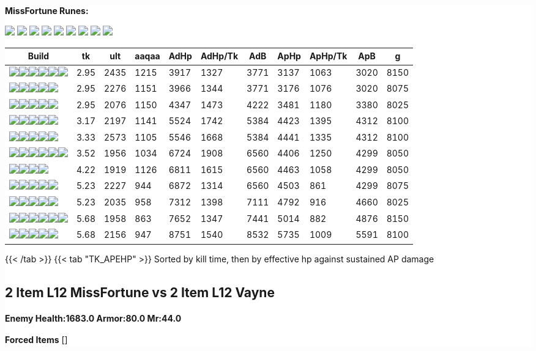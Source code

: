 

**MissFortune Runes:**


![](/Styles/Precision/PressTheAttack/PressTheAttack.png)
![](/Styles/Precision/Overheal.png)
![](/Styles/Precision/LegendAlacrity/LegendAlacrity.png)
![](/Styles/Precision/CoupDeGrace/CoupDeGrace.png)
![](/Styles/Sorcery/AbsoluteFocus/AbsoluteFocus.png)
![](/Styles/Sorcery/GatheringStorm/GatheringStorm.png)
![](/StatMods/StatModsAdaptiveForceIcon.png)
![](/StatMods/StatModsAdaptiveForceIcon.png)
![](/StatMods/StatModsArmorIcon.png)





 Build |tk|ult|aaqaa|AdHp|AdHp/Tk|AdB|ApHp|ApHp/Tk|ApB|g
-|-|-|-|-|-|-|-|-|-|-
![](/item/6672.png)![](/item/3142.png)![](/item/1053.png)![](/item/1055.png)![](/item/1036.png)![](/item/1036.png)|2.95|2435|1215|3917|1327|3771|3137|1063|3020|8150
![](/item/6672.png)![](/item/3074.png)![](/item/1055.png)![](/item/1037.png)![](/item/1036.png)|2.95|2276|1151|3966|1344|3771|3176|1076|3020|8075
![](/item/6672.png)![](/item/6609.png)![](/item/1053.png)![](/item/1055.png)![](/item/1037.png)|2.95|2076|1150|4347|1473|4222|3481|1180|3380|8025
![](/item/6672.png)![](/item/6673.png)![](/item/1055.png)![](/item/1038.png)![](/item/1036.png)|3.17|2197|1141|5524|1742|5384|4423|1395|4312|8100
![](/item/6673.png)![](/item/6676.png)![](/item/1055.png)![](/item/1038.png)![](/item/1036.png)|3.33|2573|1105|5546|1668|5384|4441|1335|4312|8100
![](/item/6672.png)![](/item/3026.png)![](/item/1053.png)![](/item/1055.png)![](/item/1036.png)![](/item/1036.png)|3.52|1956|1034|6724|1908|6560|4406|1250|4299|8050
![](/item/3153.png)![](/item/3026.png)![](/item/1055.png)![](/item/1038.png)|4.22|1919|1126|6811|1615|6560|4463|1058|4299|8050
![](/item/3026.png)![](/item/3074.png)![](/item/1055.png)![](/item/1037.png)![](/item/1036.png)|5.23|2227|944|6872|1314|6560|4503|861|4299|8075
![](/item/3026.png)![](/item/6609.png)![](/item/1053.png)![](/item/1055.png)![](/item/1037.png)|5.23|2035|958|7312|1398|7111|4792|916|4660|8025
![](/item/3026.png)![](/item/3071.png)![](/item/1053.png)![](/item/1055.png)![](/item/1036.png)![](/item/1036.png)|5.68|1958|863|7652|1347|7441|5014|882|4876|8150
![](/item/6673.png)![](/item/3026.png)![](/item/1055.png)![](/item/1038.png)![](/item/1036.png)|5.68|2156|947|8751|1540|8532|5735|1009|5591|8100
{{< /tab >}}
{{< tab "TK_APEHP" >}}
Sorted by kill time, then by effective hp against sustained AP damage
## 2 Item L12 MissFortune vs 2 Item L12 Vayne

**Enemy Health:1683.0 Armor:80.0 Mr:44.0**


**Forced Items** []



